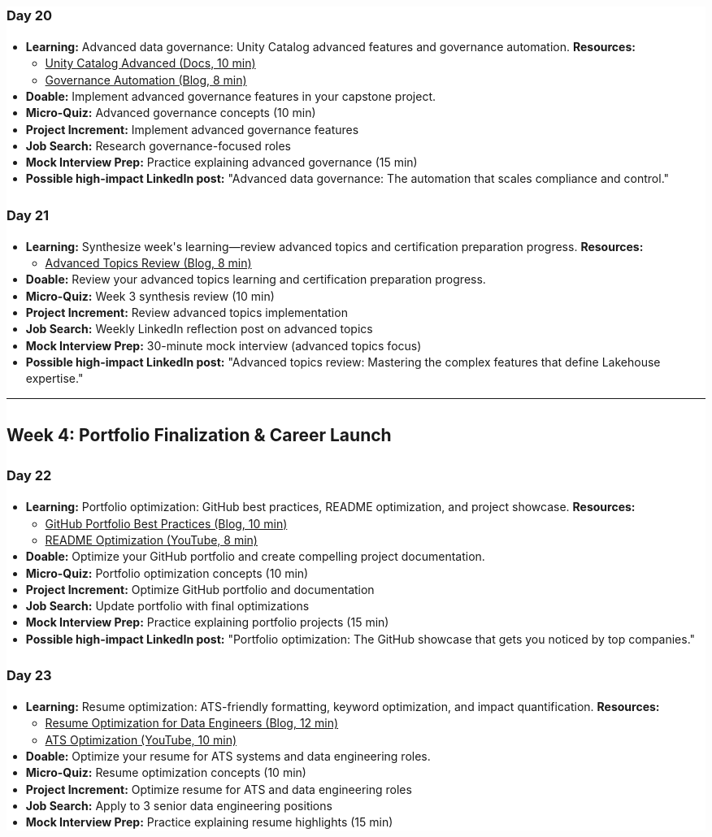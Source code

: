 ### Day 20
- **Learning:** Advanced data governance: Unity Catalog advanced features and governance automation.
  **Resources:**
  - [Unity Catalog Advanced (Docs, 10 min)](https://docs.databricks.com/en/data-governance/unity-catalog/index.html)
  - [Governance Automation (Blog, 8 min)](https://www.databricks.com/blog/2022/06/15/governance-automation.html)
- **Doable:** Implement advanced governance features in your capstone project.
- **Micro-Quiz:** Advanced governance concepts (10 min)
- **Project Increment:** Implement advanced governance features
- **Job Search:** Research governance-focused roles
- **Mock Interview Prep:** Practice explaining advanced governance (15 min)
- **Possible high-impact LinkedIn post:** "Advanced data governance: The automation that scales compliance and control."

### Day 21
- **Learning:** Synthesize week's learning—review advanced topics and certification preparation progress.
  **Resources:**
  - [Advanced Topics Review (Blog, 8 min)](https://www.databricks.com/blog/2022/06/15/advanced-review.html)
- **Doable:** Review your advanced topics learning and certification preparation progress.
- **Micro-Quiz:** Week 3 synthesis review (10 min)
- **Project Increment:** Review advanced topics implementation
- **Job Search:** Weekly LinkedIn reflection post on advanced topics
- **Mock Interview Prep:** 30-minute mock interview (advanced topics focus)
- **Possible high-impact LinkedIn post:** "Advanced topics review: Mastering the complex features that define Lakehouse expertise."

---

## Week 4: Portfolio Finalization & Career Launch

### Day 22
- **Learning:** Portfolio optimization: GitHub best practices, README optimization, and project showcase.
  **Resources:**
  - [GitHub Portfolio Best Practices (Blog, 10 min)](https://www.databricks.com/blog/2022/06/15/github-portfolio.html)
  - [README Optimization (YouTube, 8 min)](https://www.youtube.com/watch?v=QJZ8QbKpF1A)
- **Doable:** Optimize your GitHub portfolio and create compelling project documentation.
- **Micro-Quiz:** Portfolio optimization concepts (10 min)
- **Project Increment:** Optimize GitHub portfolio and documentation
- **Job Search:** Update portfolio with final optimizations
- **Mock Interview Prep:** Practice explaining portfolio projects (15 min)
- **Possible high-impact LinkedIn post:** "Portfolio optimization: The GitHub showcase that gets you noticed by top companies."

### Day 23
- **Learning:** Resume optimization: ATS-friendly formatting, keyword optimization, and impact quantification.
  **Resources:**
  - [Resume Optimization for Data Engineers (Blog, 12 min)](https://www.databricks.com/blog/2022/06/15/resume-optimization.html)
  - [ATS Optimization (YouTube, 10 min)](https://www.youtube.com/watch?v=QJZ8QbKpF1A)
- **Doable:** Optimize your resume for ATS systems and data engineering roles.
- **Micro-Quiz:** Resume optimization concepts (10 min)
- **Project Increment:** Optimize resume for ATS and data engineering roles
- **Job Search:** Apply to 3 senior data engineering positions
- **Mock Interview Prep:** Practice explaining resume highlights (15 min)